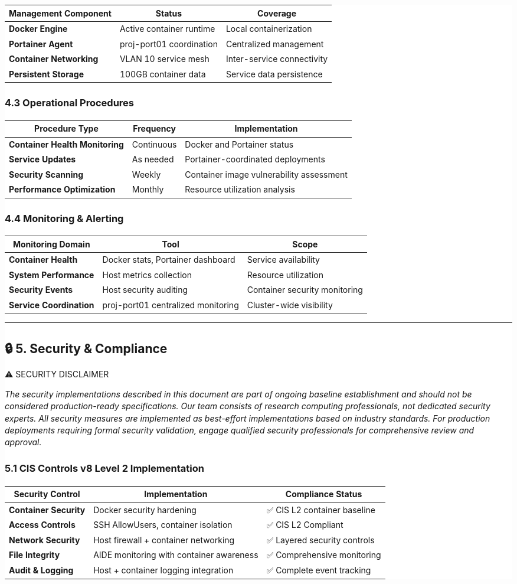 | **Management Component** | **Status** | **Coverage** |
|--------------------------|------------|--------------|
| **Docker Engine** | Active container runtime | Local containerization |
| **Portainer Agent** | proj-port01 coordination | Centralized management |
| **Container Networking** | VLAN 10 service mesh | Inter-service connectivity |
| **Persistent Storage** | 100GB container data | Service data persistence |

### **4.3 Operational Procedures**

| **Procedure Type** | **Frequency** | **Implementation** |
|-------------------|---------------|-------------------|
| **Container Health Monitoring** | Continuous | Docker and Portainer status |
| **Service Updates** | As needed | Portainer-coordinated deployments |
| **Security Scanning** | Weekly | Container image vulnerability assessment |
| **Performance Optimization** | Monthly | Resource utilization analysis |

### **4.4 Monitoring & Alerting**

| **Monitoring Domain** | **Tool** | **Scope** |
|----------------------|----------|-----------|
| **Container Health** | Docker stats, Portainer dashboard | Service availability |
| **System Performance** | Host metrics collection | Resource utilization |
| **Security Events** | Host security auditing | Container security monitoring |
| **Service Coordination** | proj-port01 centralized monitoring | Cluster-wide visibility |

---

## **🔒 5. Security & Compliance**

⚠️ SECURITY DISCLAIMER

*The security implementations described in this document are part of ongoing baseline establishment and should not be considered production-ready specifications. Our team consists of research computing professionals, not dedicated security experts. All security measures are implemented as best-effort implementations based on industry standards. For production deployments requiring formal security validation, engage qualified security professionals for comprehensive review and approval.*

### **5.1 CIS Controls v8 Level 2 Implementation**

| **Security Control** | **Implementation** | **Compliance Status** |
|---------------------|-------------------|---------------------|
| **Container Security** | Docker security hardening | ✅ CIS L2 container baseline |
| **Access Controls** | SSH AllowUsers, container isolation | ✅ CIS L2 Compliant |
| **Network Security** | Host firewall + container networking | ✅ Layered security controls |
| **File Integrity** | AIDE monitoring with container awareness | ✅ Comprehensive monitoring |
| **Audit & Logging** | Host + container logging integration | ✅ Complete event tracking |
